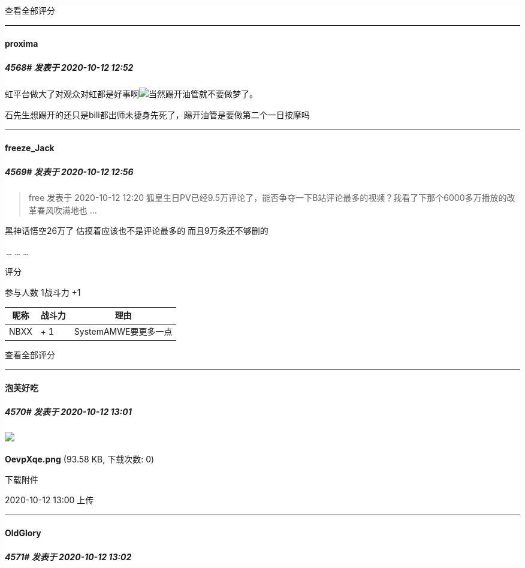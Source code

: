 
查看全部评分


*****

####  proxima  
##### 4568#       发表于 2020-10-12 12:52


虹平台做大了对观众对虹都是好事啊<img src="https://static.saraba1st.com/image/smiley/face2017/067.png" referrerpolicy="no-referrer">当然踢开油管就不要做梦了。

石先生想踢开的还只是bili都出师未捷身先死了，踢开油管是要做第二个一日按摩吗


*****

####  freeze_Jack  
##### 4569#       发表于 2020-10-12 12:56


<blockquote>free 发表于 2020-10-12 12:20
狐皇生日PV已经9.5万评论了，能否争夺一下B站评论最多的视频？我看了下那个6000多万播放的改革春风吹满地也 ...</blockquote>
黑神话悟空26万了 估摸着应该也不是评论最多的 而且9万条还不够删的


﹍﹍﹍

评分


 参与人数 1战斗力 +1

|昵称|战斗力|理由|
|----|---|---|
| NBXX| + 1|SystemAMWE要更多一点|


查看全部评分


*****

####  泡芙好吃  
##### 4570#       发表于 2020-10-12 13:01


<img src="https://img.saraba1st.com/forum/202010/12/130025edrjp6gdpdr6dvpv.png" referrerpolicy="no-referrer">


<strong>OevpXqe.png</strong> (93.58 KB, 下载次数: 0)

下载附件

2020-10-12 13:00 上传


*****

####  OldGlory  
##### 4571#       发表于 2020-10-12 13:02
